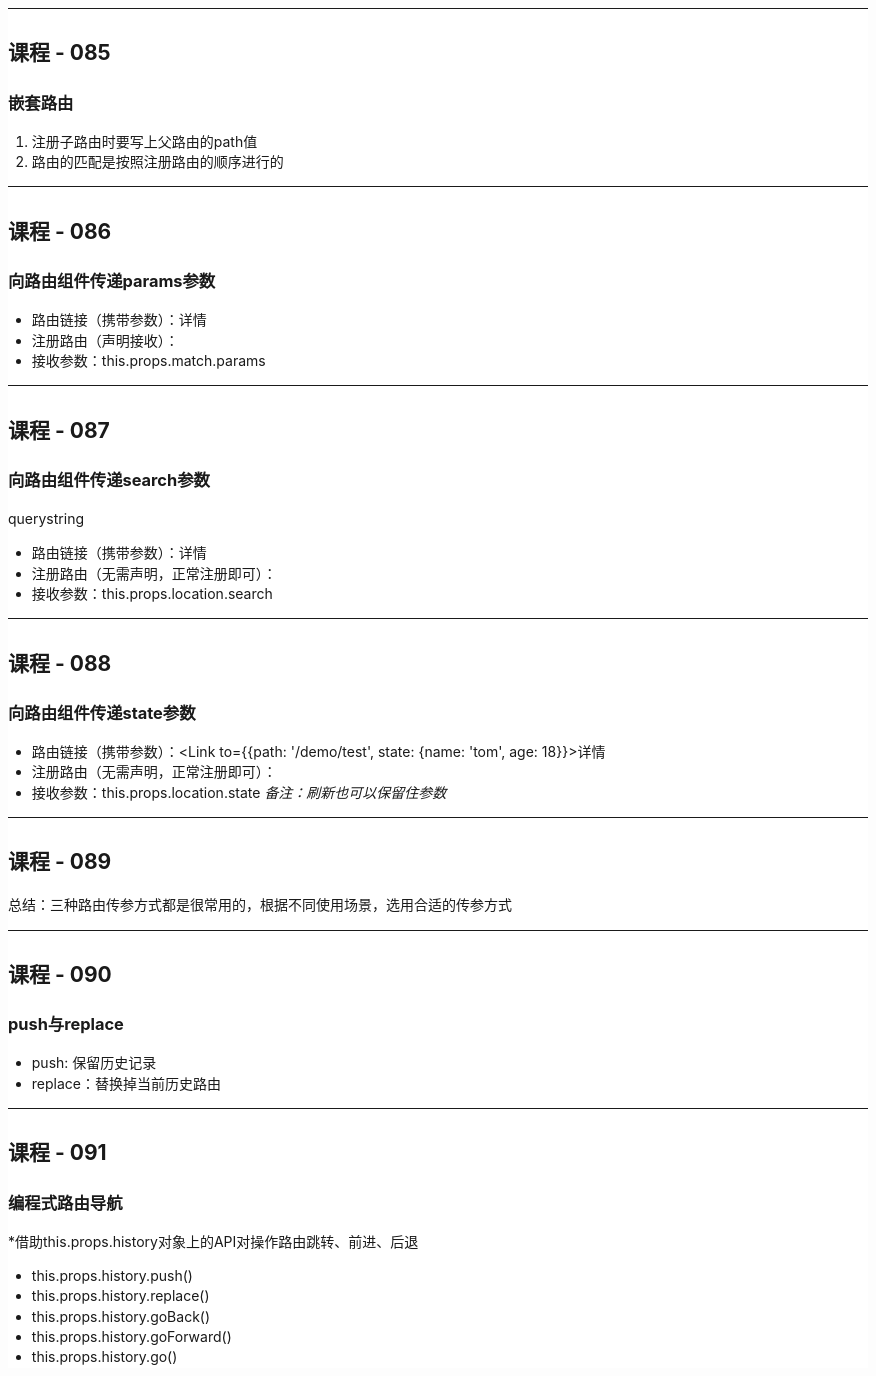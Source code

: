 -----
## **课程 - 085**
### 嵌套路由
1. 注册子路由时要写上父路由的path值
2. 路由的匹配是按照注册路由的顺序进行的

-----
## **课程 - 086**
### 向路由组件传递params参数
- 路由链接（携带参数）：<Link to='/demo/test/tom/18'>详情</Link>
- 注册路由（声明接收）：<Route path='/demo/test/:name/:age' component={Test} />
- 接收参数：this.props.match.params

-----
## **课程 - 087**
### 向路由组件传递search参数
querystring
- 路由链接（携带参数）：<Link to='/demo/test?name=tom&age=18'>详情</Link>
- 注册路由（无需声明，正常注册即可）：<Route path='/demo/test' component={Test} />
- 接收参数：this.props.location.search

-----
## **课程 - 088**
### 向路由组件传递state参数
- 路由链接（携带参数）：<Link to={{path: '/demo/test', state: {name: 'tom', age: 18}}>详情</Link>
- 注册路由（无需声明，正常注册即可）：<Route path='/demo/test' component={Test} />
- 接收参数：this.props.location.state
*备注：刷新也可以保留住参数*

-----
## **课程 - 089**
总结：三种路由传参方式都是很常用的，根据不同使用场景，选用合适的传参方式

-----
## **课程 - 090**
### push与replace
- push: 保留历史记录
- replace：替换掉当前历史路由

-----
## **课程 - 091**
### 编程式路由导航
*借助this.props.history对象上的API对操作路由跳转、前进、后退
- this.props.history.push()
- this.props.history.replace()
- this.props.history.goBack()
- this.props.history.goForward()
- this.props.history.go()

